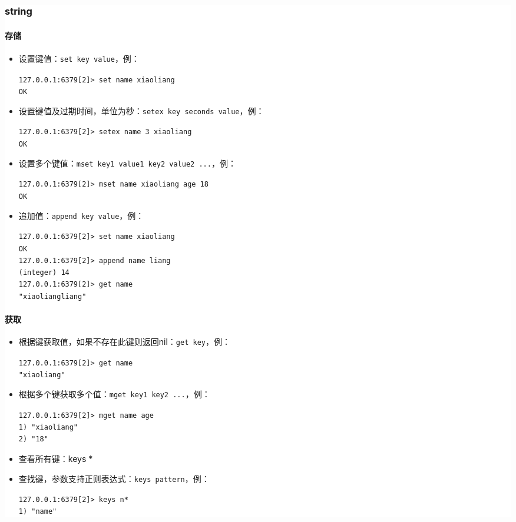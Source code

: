 ### string

#### 存储

- 设置键值：`set key value`，例：

  ```redis
  127.0.0.1:6379[2]> set name xiaoliang
  OK
  ```

- 设置键值及过期时间，单位为秒：`setex key seconds value`，例：

  ```redis
  127.0.0.1:6379[2]> setex name 3 xiaoliang 
  OK
  ```

- 设置多个键值：`mset key1 value1 key2 value2 ...`，例：
	```redis
	127.0.0.1:6379[2]> mset name xiaoliang age 18
  OK
  ```

- 追加值：`append key value`，例：

	```redis
  127.0.0.1:6379[2]> set name xiaoliang
  OK
  127.0.0.1:6379[2]> append name liang
  (integer) 14
  127.0.0.1:6379[2]> get name
  "xiaoliangliang"
  ```

#### 获取

- 根据键获取值，如果不存在此键则返回nil：`get key`，例：

  ```redis
  127.0.0.1:6379[2]> get name
  "xiaoliang"
  ```

- 根据多个键获取多个值：`mget key1 key2 ...`，例：

  ```
  127.0.0.1:6379[2]> mget name age
  1) "xiaoliang"
  2) "18"
  ```

- 查看所有键：keys *

- 查找键，参数⽀持正则表达式：`keys pattern`，例：

  ```redis
  127.0.0.1:6379[2]> keys n*
  1) "name"
  ```
